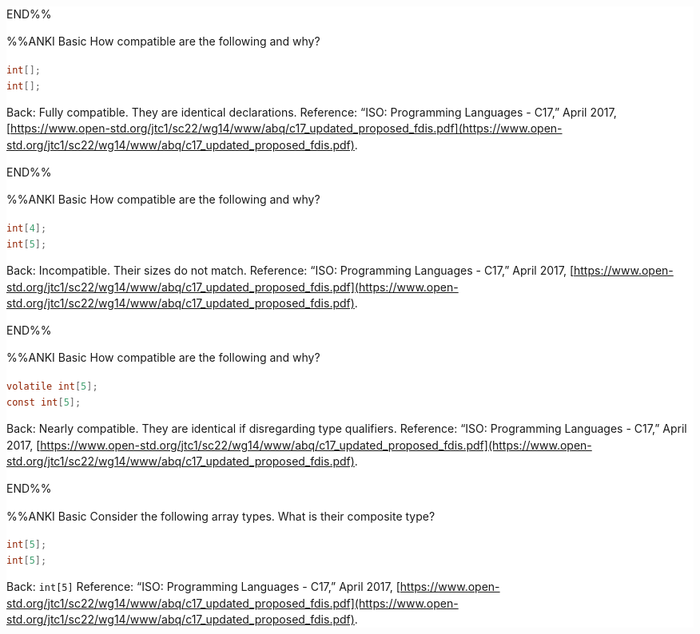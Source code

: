 END%%

%%ANKI
Basic
How compatible are the following and why?
```c
int[];
int[];
```
Back: Fully compatible. They are identical declarations.
Reference: “ISO: Programming Languages - C17,” April 2017, [https://www.open-std.org/jtc1/sc22/wg14/www/abq/c17_updated_proposed_fdis.pdf](https://www.open-std.org/jtc1/sc22/wg14/www/abq/c17_updated_proposed_fdis.pdf).

END%%

%%ANKI
Basic
How compatible are the following and why?
```c
int[4];
int[5];
```
Back: Incompatible. Their sizes do not match.
Reference: “ISO: Programming Languages - C17,” April 2017, [https://www.open-std.org/jtc1/sc22/wg14/www/abq/c17_updated_proposed_fdis.pdf](https://www.open-std.org/jtc1/sc22/wg14/www/abq/c17_updated_proposed_fdis.pdf).

END%%

%%ANKI
Basic
How compatible are the following and why?
```c
volatile int[5];
const int[5];
```
Back: Nearly compatible. They are identical if disregarding type qualifiers.
Reference: “ISO: Programming Languages - C17,” April 2017, [https://www.open-std.org/jtc1/sc22/wg14/www/abq/c17_updated_proposed_fdis.pdf](https://www.open-std.org/jtc1/sc22/wg14/www/abq/c17_updated_proposed_fdis.pdf).

END%%

%%ANKI
Basic
Consider the following array types. What is their composite type?
```c
int[5];
int[5];
```
Back: `int[5]`
Reference: “ISO: Programming Languages - C17,” April 2017, [https://www.open-std.org/jtc1/sc22/wg14/www/abq/c17_updated_proposed_fdis.pdf](https://www.open-std.org/jtc1/sc22/wg14/www/abq/c17_updated_proposed_fdis.pdf).
